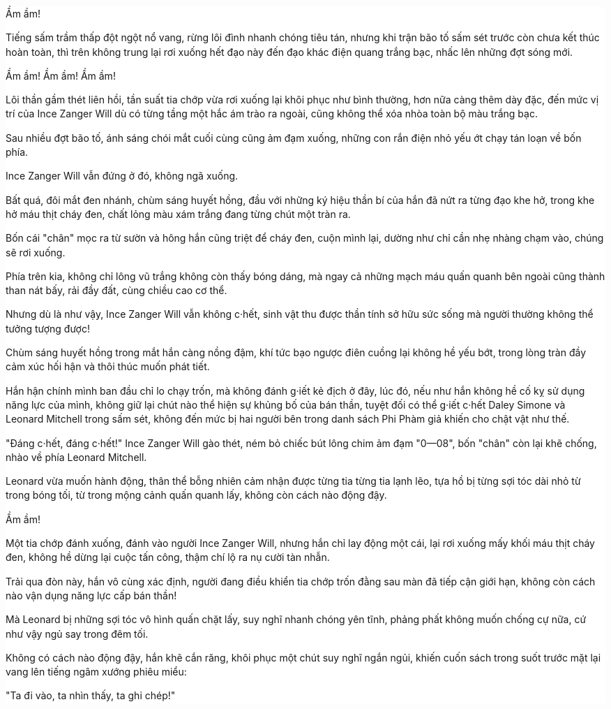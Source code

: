 Ầm ầm!

Tiếng sấm trầm thấp đột ngột nổ vang, rừng lôi đình nhanh chóng tiêu tán, nhưng khi trận bão tố sấm sét trước còn chưa kết thúc hoàn toàn, thì trên không trung lại rơi xuống hết đạo này đến đạo khác điện quang trắng bạc, nhấc lên những đợt sóng mới.

Ầm ầm! Ầm ầm! Ầm ầm!

Lôi thần gầm thét liên hồi, tần suất tia chớp vừa rơi xuống lại khôi phục như bình thường, hơn nữa càng thêm dày đặc, đến mức vị trí của Ince Zanger Will dù có từng tầng một hắc ám trào ra ngoài, cũng không thể xóa nhòa toàn bộ màu trắng bạc.

Sau nhiều đợt bão tố, ánh sáng chói mắt cuối cùng cũng ảm đạm xuống, những con rắn điện nhỏ yếu ớt chạy tán loạn về bốn phía.

Ince Zanger Will vẫn đứng ở đó, không ngã xuống.

Bất quá, đôi mắt đen nhánh, chùm sáng huyết hồng, đầu với những ký hiệu thần bí của hắn đã nứt ra từng đạo khe hở, trong khe hở máu thịt cháy đen, chất lỏng màu xám trắng đang từng chút một tràn ra.

Bốn cái "chân" mọc ra từ sườn và hông hắn cũng triệt để cháy đen, cuộn mình lại, dường như chỉ cần nhẹ nhàng chạm vào, chúng sẽ rơi xuống.

Phía trên kia, không chỉ lông vũ trắng không còn thấy bóng dáng, mà ngay cả những mạch máu quấn quanh bên ngoài cũng thành than nát bấy, rải đầy đất, cùng chiều cao cơ thể.

Nhưng dù là như vậy, Ince Zanger Will vẫn không c·hết, sinh vật thu được thần tính sở hữu sức sống mà người thường không thể tưởng tượng được!

Chùm sáng huyết hồng trong mắt hắn càng nồng đậm, khí tức bạo ngược điên cuồng lại không hề yếu bớt, trong lòng tràn đầy cảm xúc hối hận và thôi thúc muốn phát tiết.

Hắn hận chính mình ban đầu chỉ lo chạy trốn, mà không đánh g·iết kẻ địch ở đây, lúc đó, nếu như hắn không hề cố kỵ sử dụng năng lực của mình, không giữ lại chút nào thể hiện sự khủng bố của bán thần, tuyệt đối có thể g·iết c·hết Daley Simone và Leonard Mitchell trong sấm sét, không đến mức bị hai người bên trong danh sách Phi Phàm giả khiến cho chật vật như thế.

"Đáng c·hết, đáng c·hết!" Ince Zanger Will gào thét, ném bỏ chiếc bút lông chim ảm đạm "0—08", bốn "chân" còn lại khẽ chống, nhào về phía Leonard Mitchell.

Leonard vừa muốn hành động, thân thể bỗng nhiên cảm nhận được từng tia từng tia lạnh lẽo, tựa hồ bị từng sợi tóc dài nhỏ từ trong bóng tối, từ trong mộng cảnh quấn quanh lấy, không còn cách nào động đậy.

Ầm ầm!

Một tia chớp đánh xuống, đánh vào người Ince Zanger Will, nhưng hắn chỉ lay động một cái, lại rơi xuống mấy khối máu thịt cháy đen, không hề dừng lại cuộc tấn công, thậm chí lộ ra nụ cười tàn nhẫn.

Trải qua đòn này, hắn vô cùng xác định, người đang điều khiển tia chớp trốn đằng sau màn đã tiếp cận giới hạn, không còn cách nào vận dụng năng lực cấp bán thần!

Mà Leonard bị những sợi tóc vô hình quấn chặt lấy, suy nghĩ nhanh chóng yên tĩnh, phảng phất không muốn chống cự nữa, cứ như vậy ngủ say trong đêm tối.

Không có cách nào động đậy, hắn khẽ cắn răng, khôi phục một chút suy nghĩ ngắn ngủi, khiến cuốn sách trong suốt trước mặt lại vang lên tiếng ngâm xướng phiêu miểu:

"Ta đi vào, ta nhìn thấy, ta ghi chép!"
